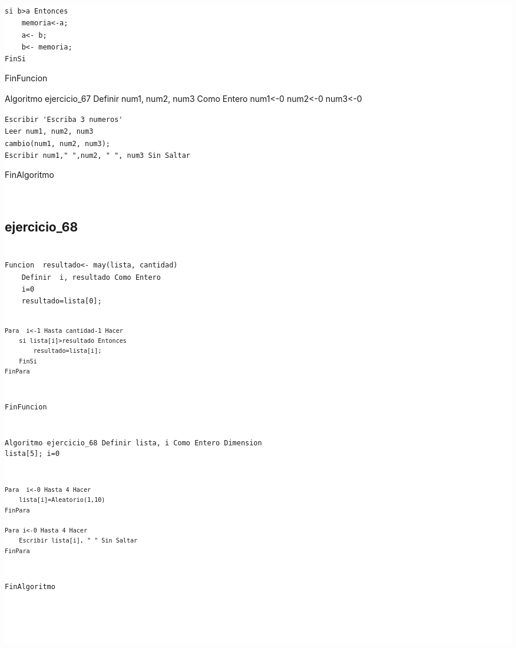 	si b>a Entonces
		memoria<-a;
		a<- b;
		b<- memoria;
	FinSi
FinFuncion

Algoritmo ejercicio_67
	Definir num1, num2, num3 Como Entero
	num1<-0
	num2<-0
	num3<-0
	
	Escribir 'Escriba 3 numeros'
	Leer num1, num2, num3
	cambio(num1, num2, num3);
	Escribir num1," ",num2, " ", num3 Sin Saltar
	
FinAlgoritmo

</code>
</pre>
<br>

<h2>ejercicio_68</h2>
<pre>
<code>
Funcion  resultado<- may(lista, cantidad)
	Definir  i, resultado Como Entero
	i=0
	resultado=lista[0];
	
	Para  i<-1 Hasta cantidad-1 Hacer
		si lista[i]>resultado Entonces
			resultado=lista[i];
		FinSi
	FinPara
FinFuncion

Algoritmo ejercicio_68
	Definir lista, i Como Entero
	Dimension lista[5];
	i=0
	
	Para  i<-0 Hasta 4 Hacer
		lista[i]=Aleatorio(1,10)
	FinPara
	
	Para i<-0 Hasta 4 Hacer
		Escribir lista[i], " " Sin Saltar
	FinPara
	
FinAlgoritmo

</code>
</pre>
<br>
